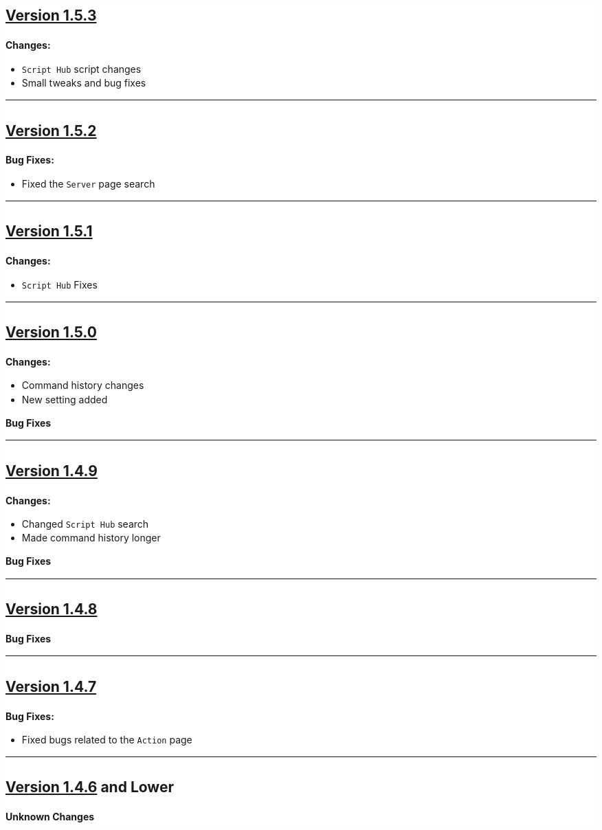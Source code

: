 ## [Version 1.5.3](https://github.com/FlowScript/PHANTOM/commit/dbbe59b769be68420f10417b6a48a5abcfe91265)
**Changes:**
- `Script Hub` script changes
- Small tweaks and bug fixes

---

## [Version 1.5.2](https://github.com/FlowScript/PHANTOM/commit/295e53a1afca2c6e213b54cf23d635dc716ec31f)
**Bug Fixes:**
- Fixed the `Server` page search

---

## [Version 1.5.1](https://github.com/FlowScript/PHANTOM/commit/b3fbafeeb2ec954e0c67daf4dbba53df139edf03)
**Changes:**
- `Script Hub` Fixes

---

## [Version 1.5.0](https://github.com/FlowScript/PHANTOM/commit/ab1b65c31cb0b097aee051adf148ea9c8f047eeb)
**Changes:**
- Command history changes
- New setting added

**Bug Fixes**

---

## [Version 1.4.9](https://github.com/FlowScript/PHANTOM/commit/47dbe1bc04768d8934ccd3a6cf8fc18667ee63bf)
**Changes:**
- Changed `Script Hub` search
- Made command history longer

**Bug Fixes**

---

## [Version 1.4.8](https://github.com/FlowScript/PHANTOM/commit/54d9cda30ec71b4382c5f253fc88b6d4d8d98a3b)
**Bug Fixes**

---

## [Version 1.4.7](https://github.com/FlowScript/PHANTOM/commit/9a75751904c7fda371c2fff81654459b543d8b91)
**Bug Fixes:**
- Fixed bugs related to the `Action` page

---

## [Version 1.4.6](https://github.com/FlowScript/PHANTOM/commit/e459cb40a8fababc441de9d8133519bcc6036758) and Lower
**Unknown Changes**